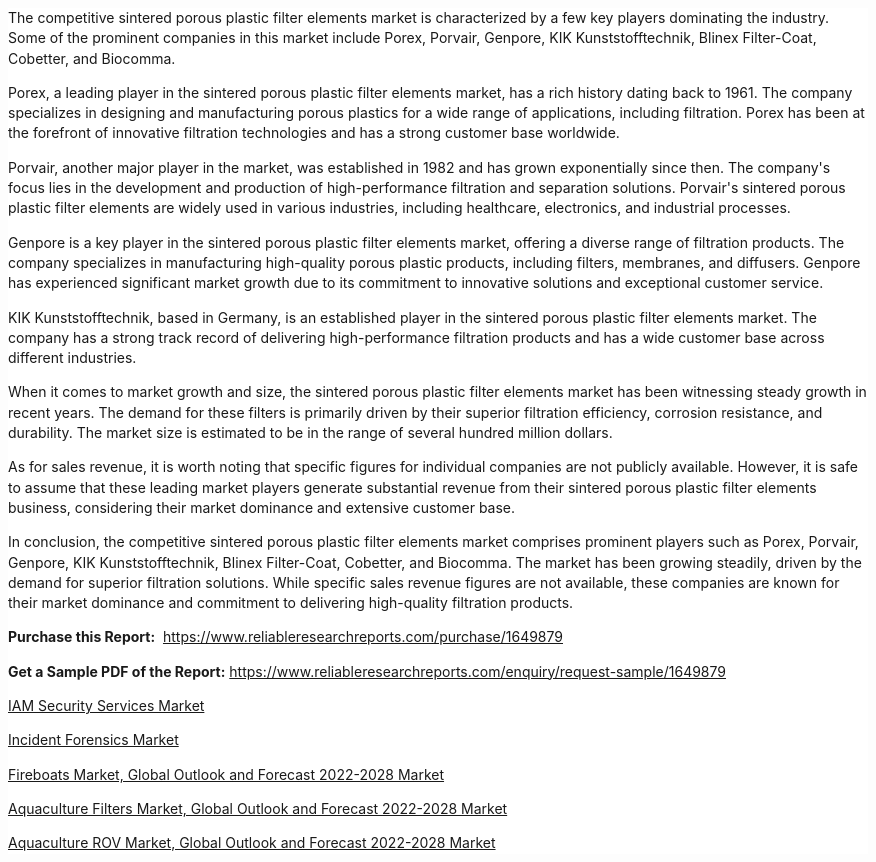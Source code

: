 <p><p>The competitive sintered porous plastic filter elements market is characterized by a few key players dominating the industry. Some of the prominent companies in this market include Porex, Porvair, Genpore, KIK Kunststofftechnik, Blinex Filter-Coat, Cobetter, and Biocomma.</p><p>Porex, a leading player in the sintered porous plastic filter elements market, has a rich history dating back to 1961. The company specializes in designing and manufacturing porous plastics for a wide range of applications, including filtration. Porex has been at the forefront of innovative filtration technologies and has a strong customer base worldwide.</p><p>Porvair, another major player in the market, was established in 1982 and has grown exponentially since then. The company's focus lies in the development and production of high-performance filtration and separation solutions. Porvair's sintered porous plastic filter elements are widely used in various industries, including healthcare, electronics, and industrial processes.</p><p>Genpore is a key player in the sintered porous plastic filter elements market, offering a diverse range of filtration products. The company specializes in manufacturing high-quality porous plastic products, including filters, membranes, and diffusers. Genpore has experienced significant market growth due to its commitment to innovative solutions and exceptional customer service.</p><p>KIK Kunststofftechnik, based in Germany, is an established player in the sintered porous plastic filter elements market. The company has a strong track record of delivering high-performance filtration products and has a wide customer base across different industries.</p><p>When it comes to market growth and size, the sintered porous plastic filter elements market has been witnessing steady growth in recent years. The demand for these filters is primarily driven by their superior filtration efficiency, corrosion resistance, and durability. The market size is estimated to be in the range of several hundred million dollars.</p><p>As for sales revenue, it is worth noting that specific figures for individual companies are not publicly available. However, it is safe to assume that these leading market players generate substantial revenue from their sintered porous plastic filter elements business, considering their market dominance and extensive customer base.</p><p>In conclusion, the competitive sintered porous plastic filter elements market comprises prominent players such as Porex, Porvair, Genpore, KIK Kunststofftechnik, Blinex Filter-Coat, Cobetter, and Biocomma. The market has been growing steadily, driven by the demand for superior filtration solutions. While specific sales revenue figures are not available, these companies are known for their market dominance and commitment to delivering high-quality filtration products.</p></p>
<p><strong>Purchase this Report:</strong>&nbsp;&nbsp;<a href="https://www.reliableresearchreports.com/purchase/1649879">https://www.reliableresearchreports.com/purchase/1649879</a></p>
<p></p>
<p><strong>Get a Sample PDF of the Report:</strong>&nbsp;<a href="https://www.reliableresearchreports.com/enquiry/request-sample/1649879">https://www.reliableresearchreports.com/enquiry/request-sample/1649879</a></p>
<p><p><a href="https://medium.com/@ridhantakke90/iam-security-services-market-trends-and-market-analysis-forecasted-for-period-2023-2030-6f226b1b091e">IAM Security Services Market</a></p><p><a href="https://medium.com/@reportprime01/incident-forensics-market-insights-into-market-cagr-market-trends-and-growth-strategies-e85262f1ac23">Incident Forensics Market</a></p><p><a href="https://www.linkedin.com/pulse/fireboats-market-global-outlook-forecast-2022-2028-share/">Fireboats Market, Global Outlook and Forecast 2022-2028 Market</a></p><p><a href="https://www.linkedin.com/pulse/aquaculture-filters-market-global-outlook-forecast-2022-2028/">Aquaculture Filters Market, Global Outlook and Forecast 2022-2028 Market</a></p><p><a href="https://www.linkedin.com/pulse/aquaculture-rov-market-global-outlook-forecast-2022-2028-size/">Aquaculture ROV Market, Global Outlook and Forecast 2022-2028 Market</a></p></p>